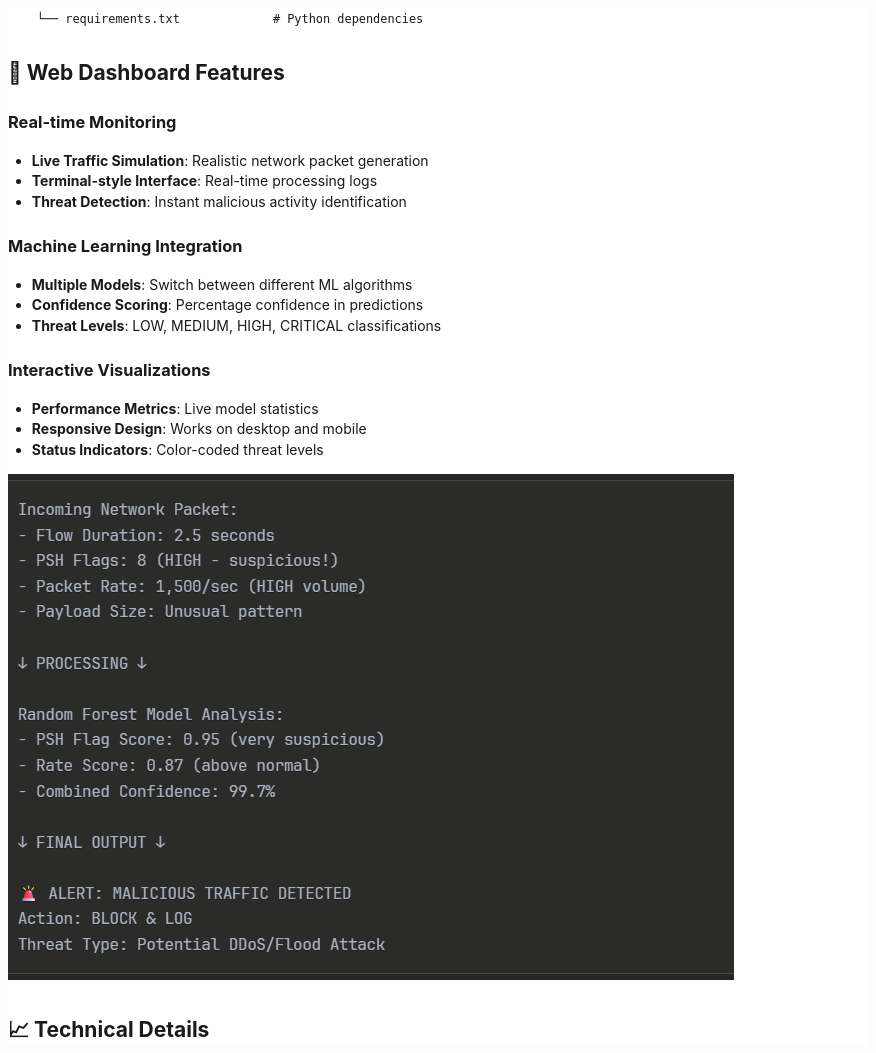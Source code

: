 ```
    └── requirements.txt             # Python dependencies
```

## 🎨 Web Dashboard Features

### Real-time Monitoring

- **Live Traffic Simulation**: Realistic network packet generation
- **Terminal-style Interface**: Real-time processing logs
- **Threat Detection**: Instant malicious activity identification

### Machine Learning Integration

- **Multiple Models**: Switch between different ML algorithms
- **Confidence Scoring**: Percentage confidence in predictions
- **Threat Levels**: LOW, MEDIUM, HIGH, CRITICAL classifications

### Interactive Visualizations

- **Performance Metrics**: Live model statistics
- **Responsive Design**: Works on desktop and mobile
- **Status Indicators**: Color-coded threat levels

![Web Dashboard](plots/result.png)

## 📈 Technical Details
